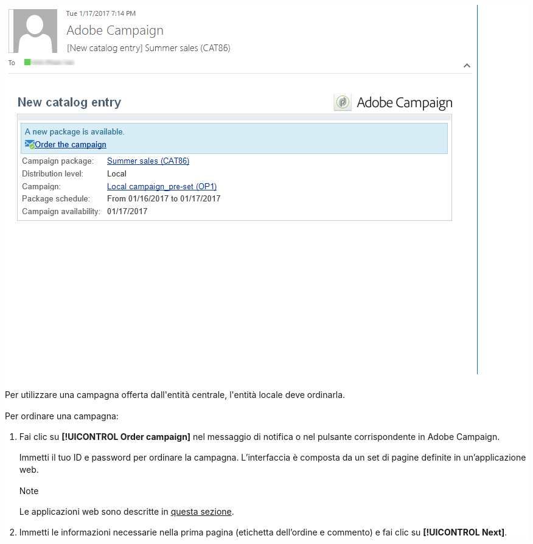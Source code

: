 ![](assets/mkg_dist_local_op_notification.png)

Per utilizzare una campagna offerta dall&#39;entità centrale, l&#39;entità locale deve ordinarla.

Per ordinare una campagna:

1. Fai clic su **[!UICONTROL Order campaign]** nel messaggio di notifica o nel pulsante corrispondente in Adobe Campaign.

   Immetti il tuo ID e password per ordinare la campagna. L’interfaccia è composta da un set di pagine definite in un’applicazione web.

   >[!NOTE]
   >
   >Le applicazioni web sono descritte in [questa sezione](../../web/using/about-web-applications.md).

1. Immetti le informazioni necessarie nella prima pagina (etichetta dell’ordine e commento) e fai clic su **[!UICONTROL Next]**.
